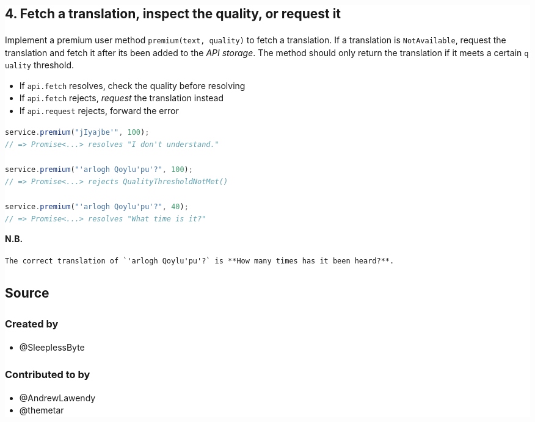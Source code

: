 ## 4. Fetch a translation, inspect the quality, or request it

Implement a premium user method `premium(text, quality)` to fetch a translation.
If a translation is `NotAvailable`, request the translation and fetch it after its been added to the _API storage_.
The method should only return the translation if it meets a certain `quality` threshold.

- If `api.fetch` resolves, check the quality before resolving
- If `api.fetch` rejects, _request_ the translation instead
- If `api.request` rejects, forward the error

```javascript
service.premium("jIyajbe'", 100);
// => Promise<...> resolves "I don't understand."

service.premium("'arlogh Qoylu'pu'?", 100);
// => Promise<...> rejects QualityThresholdNotMet()

service.premium("'arlogh Qoylu'pu'?", 40);
// => Promise<...> resolves "What time is it?"
```

**N.B.**


~~~~exercism/note
The correct translation of `'arlogh Qoylu'pu'?` is **How many times has it been heard?**.
~~~~


## Source

### Created by

- @SleeplessByte

### Contributed to by

- @AndrewLawendy
- @themetar
